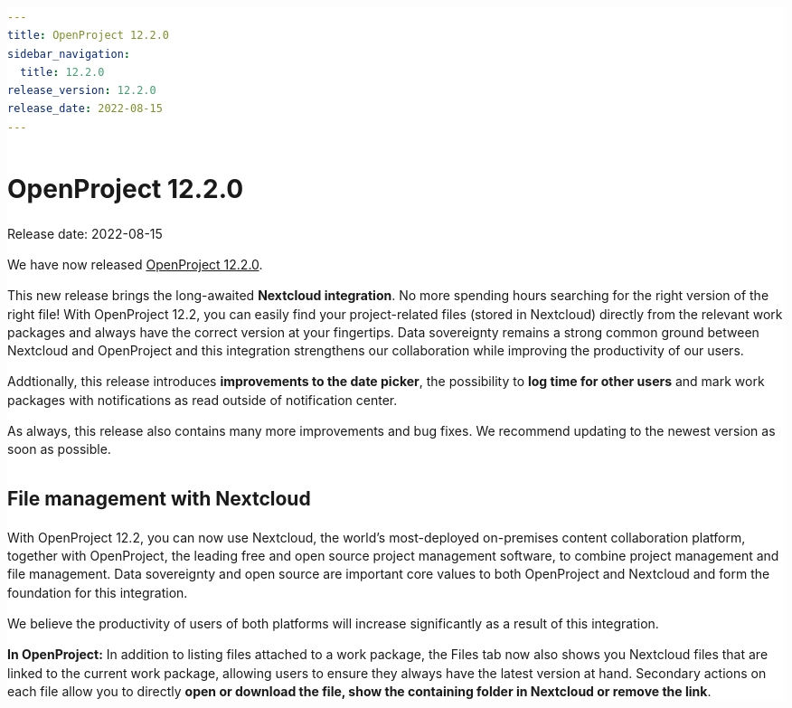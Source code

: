 ```yaml
---
title: OpenProject 12.2.0
sidebar_navigation:
  title: 12.2.0
release_version: 12.2.0
release_date: 2022-08-15
---
```


# OpenProject 12.2.0

Release date: 2022-08-15

We have now released [OpenProject 12.2.0](https://community.openproject.com/versions/1494).

This new release brings the long-awaited **Nextcloud integration**. No more spending hours searching for the right version of the right file! With OpenProject 12.2, you can easily find your project-related files (stored in Nextcloud) directly from the relevant work packages and always have the correct version at your fingertips. Data sovereignty remains a strong common ground between Nextcloud and OpenProject and this integration strengthens our collaboration while improving the productivity of our users.

Addtionally, this release introduces **improvements to the date picker**, the possibility to **log time for other users** and mark work packages with notifications as read outside of notification center.

As always, this release also contains many more improvements and bug fixes. We recommend updating to the newest version as soon as possible.

## File management with Nextcloud

With OpenProject 12.2, you can now use Nextcloud, the world’s most-deployed on-premises content collaboration platform, together with OpenProject, the leading free and open source project management software, to combine project management and file management. Data sovereignty and open source are important core values to both OpenProject and Nextcloud and form the foundation for this integration.

We believe the productivity of users of both platforms will increase significantly as a result of this integration.

**In OpenProject:** In addition to listing files attached to a work package, the Files tab now also shows you Nextcloud files that are linked to the current work package, allowing users to ensure they always have the latest version at hand. Secondary actions on each file allow you to directly **open or download the file, show the containing folder in Nextcloud or remove the link**.
